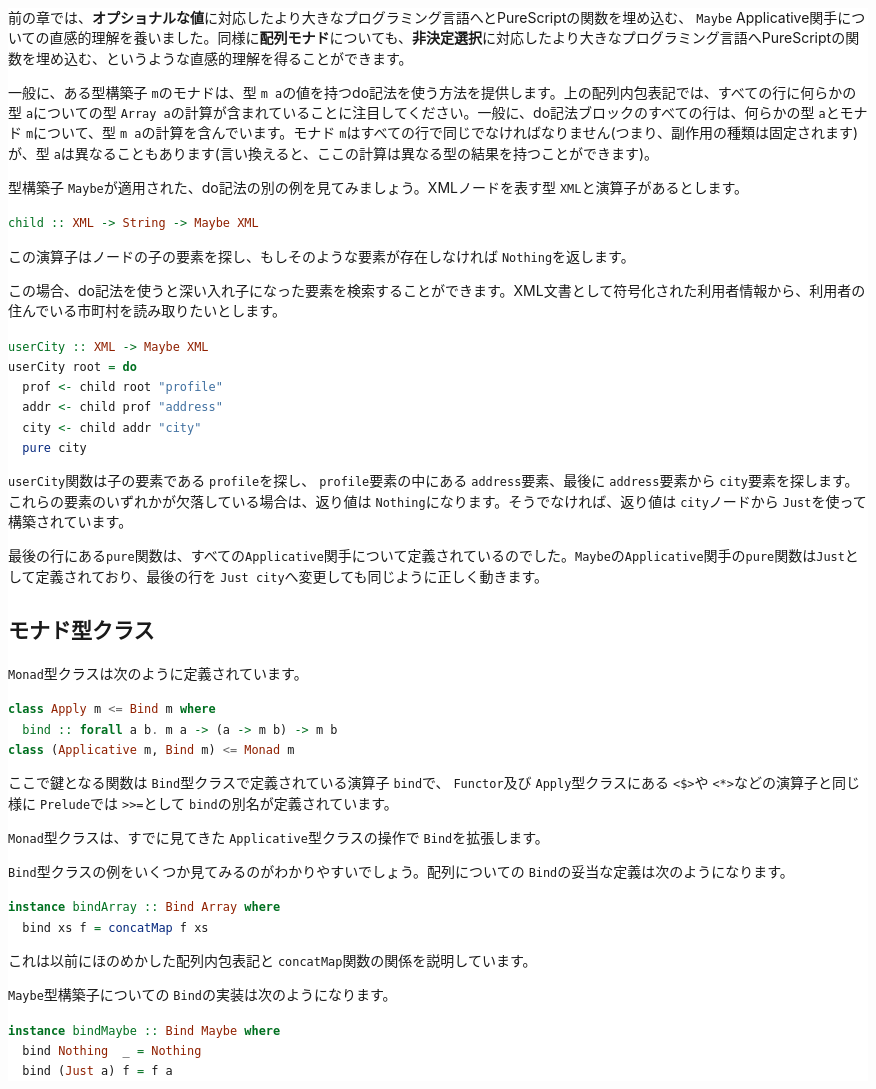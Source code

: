 前の章では、**オプショナルな値**に対応したより大きなプログラミング言語へとPureScriptの関数を埋め込む、 `Maybe` Applicative関手についての直感的理解を養いました。同様に**配列モナド**についても、**非決定選択**に対応したより大きなプログラミング言語へPureScriptの関数を埋め込む、というような直感的理解を得ることができます。

一般に、ある型構築子 `m`のモナドは、型 `m a`の値を持つdo記法を使う方法を提供します。上の配列内包表記では、すべての行に何らかの型 `a`についての型 `Array a`の計算が含まれていることに注目してください。一般に、do記法ブロックのすべての行は、何らかの型 `a`とモナド `m`について、型 `m a`の計算を含んでいます。モナド `m`はすべての行で同じでなければなりません(つまり、副作用の種類は固定されます)が、型 `a`は異なることもあります(言い換えると、ここの計算は異なる型の結果を持つことができます)。

型構築子 `Maybe`が適用された、do記法の別の例を見てみましょう。XMLノードを表す型 `XML`と演算子があるとします。

```haskell
child :: XML -> String -> Maybe XML
```

この演算子はノードの子の要素を探し、もしそのような要素が存在しなければ `Nothing`を返します。

この場合、do記法を使うと深い入れ子になった要素を検索することができます。XML文書として符号化された利用者情報から、利用者の住んでいる市町村を読み取りたいとします。

```haskell
userCity :: XML -> Maybe XML
userCity root = do
  prof <- child root "profile"
  addr <- child prof "address"
  city <- child addr "city"
  pure city
```

`userCity`関数は子の要素である `profile`を探し、 `profile`要素の中にある `address`要素、最後に `address`要素から `city`要素を探します。これらの要素のいずれかが欠落している場合は、返り値は `Nothing`になります。そうでなければ、返り値は `city`ノードから `Just`を使って構築されています。

最後の行にある`pure`関数は、すべての`Applicative`関手について定義されているのでした。`Maybe`の`Applicative`関手の`pure`関数は`Just`として定義されており、最後の行を `Just city`へ変更しても同じように正しく動きます。

## モナド型クラス

`Monad`型クラスは次のように定義されています。

```haskell
class Apply m <= Bind m where
  bind :: forall a b. m a -> (a -> m b) -> m b
class (Applicative m, Bind m) <= Monad m
```

ここで鍵となる関数は `Bind`型クラスで定義されている演算子 `bind`で、 `Functor`及び `Apply`型クラスにある `<$>`や `<*>`などの演算子と同じ様に `Prelude`では `>>=`として `bind`の別名が定義されています。

`Monad`型クラスは、すでに見てきた `Applicative`型クラスの操作で `Bind`を拡張します。

`Bind`型クラスの例をいくつか見てみるのがわかりやすいでしょう。配列についての `Bind`の妥当な定義は次のようになります。

```haskell
instance bindArray :: Bind Array where
  bind xs f = concatMap f xs
```

これは以前にほのめかした配列内包表記と `concatMap`関数の関係を説明しています。

`Maybe`型構築子についての `Bind`の実装は次のようになります。

```haskell
instance bindMaybe :: Bind Maybe where
  bind Nothing  _ = Nothing
  bind (Just a) f = f a
```
